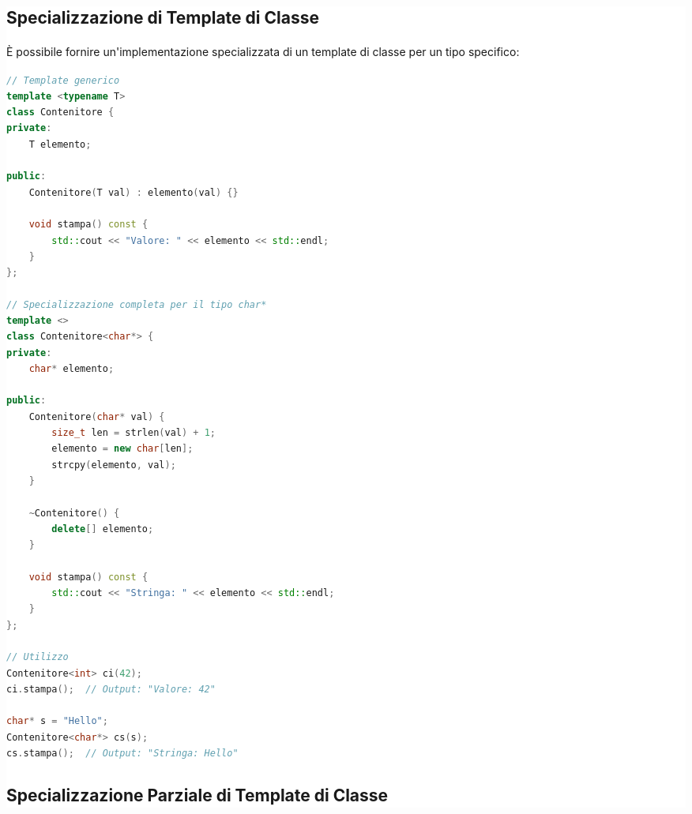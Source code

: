 ## Specializzazione di Template di Classe

È possibile fornire un'implementazione specializzata di un template di classe per un tipo specifico:

```cpp
// Template generico
template <typename T>
class Contenitore {
private:
    T elemento;
    
public:
    Contenitore(T val) : elemento(val) {}
    
    void stampa() const {
        std::cout << "Valore: " << elemento << std::endl;
    }
};

// Specializzazione completa per il tipo char*
template <>
class Contenitore<char*> {
private:
    char* elemento;
    
public:
    Contenitore(char* val) {
        size_t len = strlen(val) + 1;
        elemento = new char[len];
        strcpy(elemento, val);
    }
    
    ~Contenitore() {
        delete[] elemento;
    }
    
    void stampa() const {
        std::cout << "Stringa: " << elemento << std::endl;
    }
};

// Utilizzo
Contenitore<int> ci(42);
ci.stampa();  // Output: "Valore: 42"

char* s = "Hello";
Contenitore<char*> cs(s);
cs.stampa();  // Output: "Stringa: Hello"
```

## Specializzazione Parziale di Template di Classe
